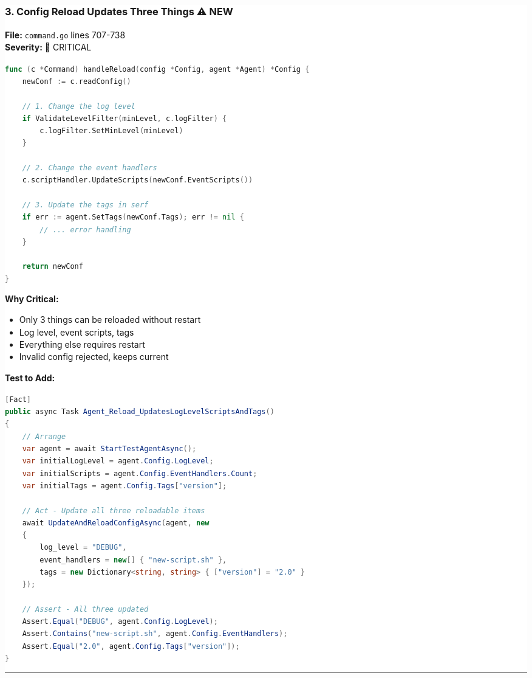 
### 3. Config Reload Updates Three Things ⚠️ NEW

**File:** `command.go` lines 707-738  
**Severity:** 🔴 CRITICAL

```go
func (c *Command) handleReload(config *Config, agent *Agent) *Config {
    newConf := c.readConfig()
    
    // 1. Change the log level
    if ValidateLevelFilter(minLevel, c.logFilter) {
        c.logFilter.SetMinLevel(minLevel)
    }
    
    // 2. Change the event handlers
    c.scriptHandler.UpdateScripts(newConf.EventScripts())
    
    // 3. Update the tags in serf
    if err := agent.SetTags(newConf.Tags); err != nil {
        // ... error handling
    }
    
    return newConf
}
```

**Why Critical:**
- Only 3 things can be reloaded without restart
- Log level, event scripts, tags
- Everything else requires restart
- Invalid config rejected, keeps current

**Test to Add:**
```csharp
[Fact]
public async Task Agent_Reload_UpdatesLogLevelScriptsAndTags()
{
    // Arrange
    var agent = await StartTestAgentAsync();
    var initialLogLevel = agent.Config.LogLevel;
    var initialScripts = agent.Config.EventHandlers.Count;
    var initialTags = agent.Config.Tags["version"];
    
    // Act - Update all three reloadable items
    await UpdateAndReloadConfigAsync(agent, new
    {
        log_level = "DEBUG",
        event_handlers = new[] { "new-script.sh" },
        tags = new Dictionary<string, string> { ["version"] = "2.0" }
    });
    
    // Assert - All three updated
    Assert.Equal("DEBUG", agent.Config.LogLevel);
    Assert.Contains("new-script.sh", agent.Config.EventHandlers);
    Assert.Equal("2.0", agent.Config.Tags["version"]);
}
```

---